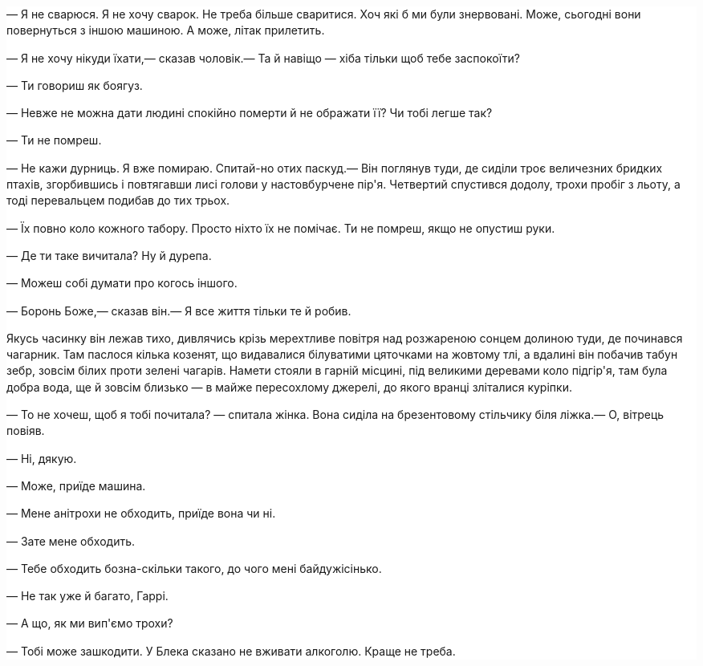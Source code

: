 — Я не сварюся.
Я не хочу сварок.
Не треба більше сваритися.
Хоч які б ми були знервовані.
Може, сьогодні вони повернуться з іншою машиною.
А може, літак прилетить.

— Я не хочу нікуди їхати,— сказав чоловік.— Та й навіщо — хіба тільки щоб тебе заспокоїти?

— Ти говориш як боягуз.

— Невже не можна дати людині спокійно померти й не ображати її?
Чи тобі легше так?

— Ти не помреш.

— Не кажи дурниць.
Я вже помираю.
Спитай-но отих паскуд.— Він поглянув туди, де сиділи троє величезних бридких птахів, згорбившись і повтягавши лисі голови у настовбурчене пір'я.
Четвертий спустився додолу, трохи пробіг з льоту, а тоді перевальцем подибав до тих трьох.

— Їх повно коло кожного табору.
Просто ніхто їх не помічає.
Ти не помреш, якщо не опустиш руки.

— Де ти таке вичитала?
Ну й дурепа.

— Можеш собі думати про когось іншого.

— Боронь Боже,— сказав він.— Я все життя тільки те й робив.

Якусь часинку він лежав тихо, дивлячись крізь мерехтливе повітря над розжареною сонцем долиною туди, де починався чагарник.
Там паслося кілька козенят, що видавалися білуватими цяточками на жовтому тлі, а вдалині він побачив табун зебр, зовсім білих проти зелені чагарів.
Намети стояли в гарній місцині, під великими деревами коло підгір'я, там була добра вода, ще й зовсім близько — в майже пересохлому джерелі, до якого вранці зліталися куріпки.

— То не хочеш, щоб я тобі почитала? — спитала жінка.
Вона сиділа на брезентовому стільчику біля ліжка.— О, вітрець повіяв.

— Ні, дякую.

— Може, приїде машина.

— Мене анітрохи не обходить, приїде вона чи ні.

— Зате мене обходить.

— Тебе обходить бозна-скільки такого, до чого мені байдужісінько.

— Не так уже й багато, Гаррі.

— А що, як ми вип'ємо трохи?

— Тобі може зашкодити.
У Блека сказано не вживати алкоголю.
Краще не треба.
